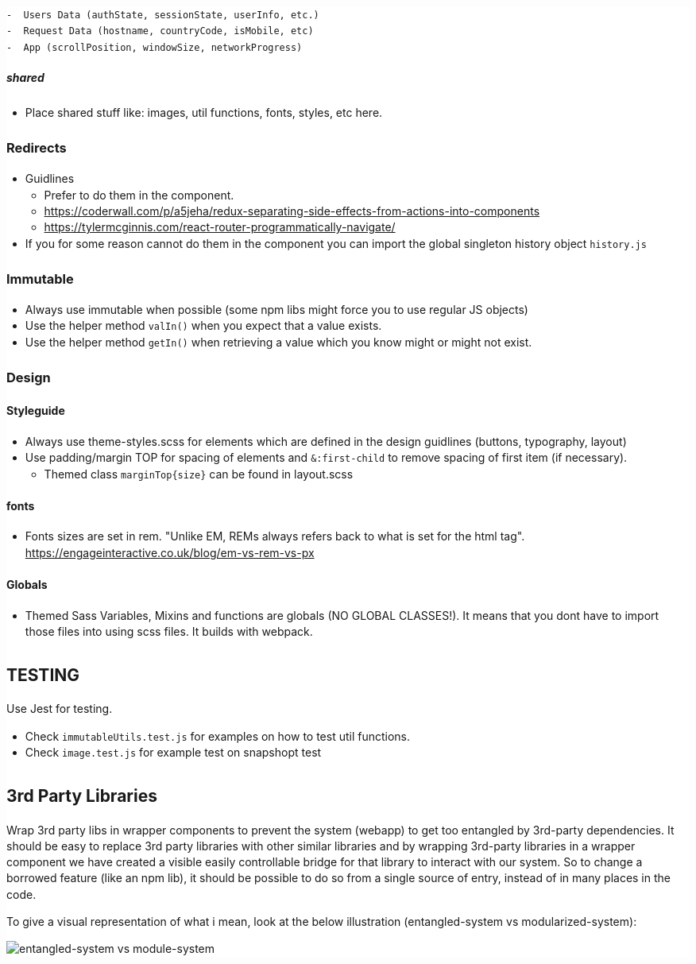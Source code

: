     -  Users Data (authState, sessionState, userInfo, etc.)
    -  Request Data (hostname, countryCode, isMobile, etc) 
    -  App (scrollPosition, windowSize, networkProgress)
##### shared
- Place shared stuff like: images, util functions, fonts, styles, etc here.

### Redirects
- Guidlines
    - Prefer to do them in the component. 
    - https://coderwall.com/p/a5jeha/redux-separating-side-effects-from-actions-into-components
    - https://tylermcginnis.com/react-router-programmatically-navigate/
- If you for some reason cannot do them in the component you can import the global singleton history object `history.js`

### Immutable
- Always use immutable when possible (some npm libs might force you to use regular JS objects)
- Use the helper method `valIn()` when you expect that a value exists.
- Use the helper method `getIn()` when retrieving a value which you know might or might not exist.

### Design
#### Styleguide
- Always use theme-styles.scss for elements which are defined in the design guidlines (buttons, typography, layout)
- Use padding/margin TOP for spacing of elements and `&:first-child` to remove spacing of first item (if necessary).
    - Themed class `marginTop{size}` can be found in layout.scss 
#### fonts
- Fonts sizes are set in rem. "Unlike EM, REMs always refers back to what is set for the html tag". https://engageinteractive.co.uk/blog/em-vs-rem-vs-px
#### Globals
- Themed Sass Variables, Mixins and functions are globals (NO GLOBAL CLASSES!). It means that you dont have to import those files into using scss files. It builds with webpack.

## TESTING
Use Jest for testing.
- Check `immutableUtils.test.js` for examples on how to test util functions.
- Check `image.test.js` for example test on snapshopt test

## 3rd Party Libraries
Wrap 3rd party libs in wrapper components to prevent the system (webapp) to get too entangled by 3rd-party dependencies. 
It should be easy to replace 3rd party libraries with other similar libraries and by wrapping 3rd-party libraries in a
wrapper component we have created a visible easily controllable bridge for that library to interact with our system.
So to change a borrowed feature (like an npm lib), it should be possible to do so from a single source of entry, instead
of in many places in the code.

To give a visual representation of what i mean, look at the below illustration (entangled-system vs modularized-system):

![entangled-system vs module-system](https://gitlab.com/lvlsgroup/bowling-bookers-web/uploads/04afba129859542564cf82fdbd290644/Screen_Shot_2018-11-22_at_11.14.25.png)
